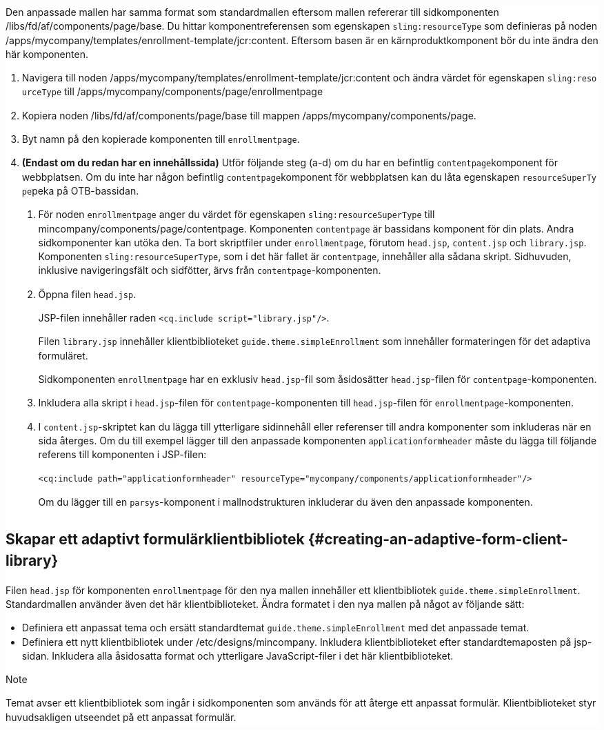 Den anpassade mallen har samma format som standardmallen eftersom mallen refererar till sidkomponenten /libs/fd/af/components/page/base. Du hittar komponentreferensen som egenskapen `sling:resourceType` som definieras på noden /apps/mycompany/templates/enrollment-template/jcr:content. Eftersom basen är en kärnproduktkomponent bör du inte ändra den här komponenten.

1. Navigera till noden /apps/mycompany/templates/enrollment-template/jcr:content och ändra värdet för egenskapen `sling:resourceType` till /apps/mycompany/components/page/enrollmentpage
1. Kopiera noden /libs/fd/af/components/page/base till mappen /apps/mycompany/components/page.

1. Byt namn på den kopierade komponenten till `enrollmentpage`.

1. **(Endast om du redan har en innehållssida)** Utför följande steg (a-d) om du har en befintlig  `contentpage`komponent för webbplatsen. Om du inte har någon befintlig `contentpage`komponent för webbplatsen kan du låta egenskapen `resourceSuperType`peka på OTB-bassidan.

   1. För noden `enrollmentpage` anger du värdet för egenskapen `sling:resourceSuperType` till mincompany/components/page/contentpage. Komponenten `contentpage` är bassidans komponent för din plats. Andra sidkomponenter kan utöka den. Ta bort skriptfiler under `enrollmentpage`, förutom `head.jsp`, `content.jsp` och `library.jsp`. Komponenten `sling:resourceSuperType`, som i det här fallet är `contentpage`, innehåller alla sådana skript. Sidhuvuden, inklusive navigeringsfält och sidfötter, ärvs från `contentpage`-komponenten.

   1. Öppna filen `head.jsp`.

      JSP-filen innehåller raden `<cq.include script="library.jsp"/>`.

      Filen `library.jsp` innehåller klientbiblioteket `guide.theme.simpleEnrollment` som innehåller formateringen för det adaptiva formuläret.

      Sidkomponenten `enrollmentpage` har en exklusiv `head.jsp`-fil som åsidosätter `head.jsp`-filen för `contentpage`-komponenten.

   1. Inkludera alla skript i `head.jsp`-filen för `contentpage`-komponenten till `head.jsp`-filen för `enrollmentpage`-komponenten.
   1. I `content.jsp`-skriptet kan du lägga till ytterligare sidinnehåll eller referenser till andra komponenter som inkluderas när en sida återges. Om du till exempel lägger till den anpassade komponenten `applicationformheader` måste du lägga till följande referens till komponenten i JSP-filen:

      `<cq:include path="applicationformheader" resourceType="mycompany/components/applicationformheader"/>`

      Om du lägger till en `parsys`-komponent i mallnodstrukturen inkluderar du även den anpassade komponenten.

## Skapar ett adaptivt formulärklientbibliotek {#creating-an-adaptive-form-client-library}

Filen `head.jsp` för komponenten `enrollmentpage` för den nya mallen innehåller ett klientbibliotek `guide.theme.simpleEnrollment`. Standardmallen använder även det här klientbiblioteket. Ändra formatet i den nya mallen på något av följande sätt:

* Definiera ett anpassat tema och ersätt standardtemat `guide.theme.simpleEnrollment` med det anpassade temat.
* Definiera ett nytt klientbibliotek under /etc/designs/mincompany. Inkludera klientbiblioteket efter standardtemaposten på jsp-sidan. Inkludera alla åsidosatta format och ytterligare JavaScript-filer i det här klientbiblioteket.

>[!NOTE]
>
>Temat avser ett klientbibliotek som ingår i sidkomponenten som används för att återge ett anpassat formulär. Klientbiblioteket styr huvudsakligen utseendet på ett anpassat formulär.

